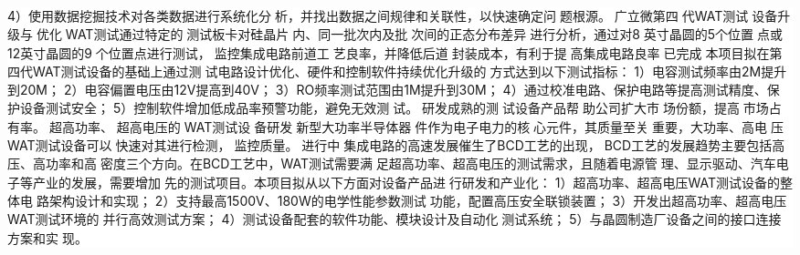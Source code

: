 4）使用数据挖掘技术对各类数据进行系统化分
析，并找出数据之间规律和关联性，以快速确定问
题根源。
广立微第四
代WAT测试
设备升级与
优化
WAT测试通过特定的
测试板卡对硅晶片
内、同一批次内及批
次间的正态分布差异
进行分析，通过对8
英寸晶圆的5个位置
点或12英寸晶圆的9
个位置点进行测试，
监控集成电路前道工
艺良率，并降低后道
封装成本，有利于提
高集成电路良率
已完成
本项目拟在第四代WAT测试设备的基础上通过测
试电路设计优化、硬件和控制软件持续优化升级的
方式达到以下测试指标：
1）电容测试频率由2M提升到20M；
2）电容偏置电压由12V提高到40V；
3）RO频率测试范围由1M提升到30M；
4）通过校准电路、保护电路等提高测试精度、保
护设备测试安全；
5）控制软件增加低成品率预警功能，避免无效测
试。
研发成熟的测
试设备产品帮
助公司扩大市
场份额，提高
市场占有率。
超高功率、
超高电压的
WAT测试设
备研发
新型大功率半导体器
件作为电子电力的核
心元件，其质量至关
重要，大功率、高电
压WAT测试设备可以
快速对其进行检测，
监控质量。
进行中
集成电路的高速发展催生了BCD工艺的出现，
BCD工艺的发展趋势主要包括高压、高功率和高
密度三个方向。在BCD工艺中，WAT测试需要满
足超高功率、超高电压的测试需求，且随着电源管
理、显示驱动、汽车电子等产业的发展，需要增加
先的测试项目。本项目拟从以下方面对设备产品进
行研发和产业化：
1）超高功率、超高电压WAT测试设备的整体电
路架构设计和实现；
2）支持最高1500V、180W的电学性能参数测试
功能，配置高压安全联锁装置；
3）开发出超高功率、超高电压WAT测试环境的
并行高效测试方案；
4）测试设备配套的软件功能、模块设计及自动化
测试系统；
5）与晶圆制造厂设备之间的接口连接方案和实
现。
